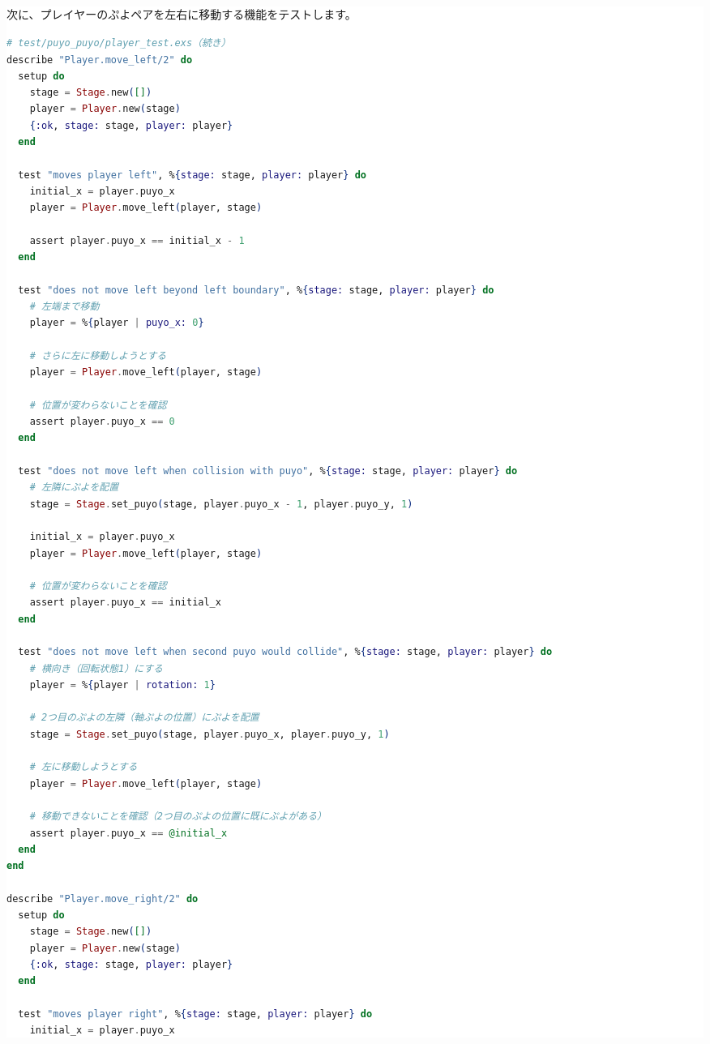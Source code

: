 次に、プレイヤーのぷよペアを左右に移動する機能をテストします。

```elixir
# test/puyo_puyo/player_test.exs（続き）
describe "Player.move_left/2" do
  setup do
    stage = Stage.new([])
    player = Player.new(stage)
    {:ok, stage: stage, player: player}
  end

  test "moves player left", %{stage: stage, player: player} do
    initial_x = player.puyo_x
    player = Player.move_left(player, stage)

    assert player.puyo_x == initial_x - 1
  end

  test "does not move left beyond left boundary", %{stage: stage, player: player} do
    # 左端まで移動
    player = %{player | puyo_x: 0}

    # さらに左に移動しようとする
    player = Player.move_left(player, stage)

    # 位置が変わらないことを確認
    assert player.puyo_x == 0
  end

  test "does not move left when collision with puyo", %{stage: stage, player: player} do
    # 左隣にぷよを配置
    stage = Stage.set_puyo(stage, player.puyo_x - 1, player.puyo_y, 1)

    initial_x = player.puyo_x
    player = Player.move_left(player, stage)

    # 位置が変わらないことを確認
    assert player.puyo_x == initial_x
  end

  test "does not move left when second puyo would collide", %{stage: stage, player: player} do
    # 横向き（回転状態1）にする
    player = %{player | rotation: 1}

    # 2つ目のぷよの左隣（軸ぷよの位置）にぷよを配置
    stage = Stage.set_puyo(stage, player.puyo_x, player.puyo_y, 1)

    # 左に移動しようとする
    player = Player.move_left(player, stage)

    # 移動できないことを確認（2つ目のぷよの位置に既にぷよがある）
    assert player.puyo_x == @initial_x
  end
end

describe "Player.move_right/2" do
  setup do
    stage = Stage.new([])
    player = Player.new(stage)
    {:ok, stage: stage, player: player}
  end

  test "moves player right", %{stage: stage, player: player} do
    initial_x = player.puyo_x
```